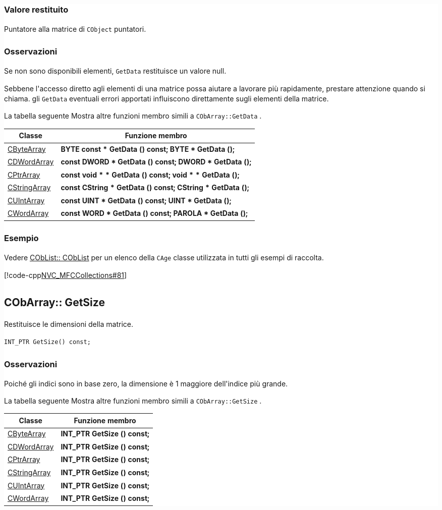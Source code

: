 ### <a name="return-value"></a>Valore restituito

Puntatore alla matrice di `CObject` puntatori.

### <a name="remarks"></a>Osservazioni

Se non sono disponibili elementi, `GetData` restituisce un valore null.

Sebbene l'accesso diretto agli elementi di una matrice possa aiutare a lavorare più rapidamente, prestare attenzione quando si chiama. gli `GetData` eventuali errori apportati influiscono direttamente sugli elementi della matrice.

La tabella seguente Mostra altre funzioni membro simili a `CObArray::GetData` .

|Classe|Funzione membro|
|-----------|---------------------|
|[CByteArray](../../mfc/reference/cbytearray-class.md)|**BYTE const \* GetData () const; BYTE \* GetData ();**|
|[CDWordArray](../../mfc/reference/cdwordarray-class.md)|**const DWORD \* GetData () const; DWORD \* GetData ();**|
|[CPtrArray](../../mfc/reference/cptrarray-class.md)|**const void \* \* GetData () const; void \* \* GetData ();**|
|[CStringArray](../../mfc/reference/cstringarray-class.md)|**const CString \* GetData () const; CString \* GetData ();**|
|[CUIntArray](../../mfc/reference/cuintarray-class.md)|**const UINT \* GetData () const; UINT \* GetData ();**|
|[CWordArray](../../mfc/reference/cwordarray-class.md)|**const WORD \* GetData () const; PAROLA \* GetData ();**|

### <a name="example"></a>Esempio

Vedere [CObList:: CObList](../../mfc/reference/coblist-class.md#coblist) per un elenco della `CAge` classe utilizzata in tutti gli esempi di raccolta.

[!code-cpp[NVC_MFCCollections#81](../../mfc/codesnippet/cpp/cobarray-class_7.cpp)]

## <a name="cobarraygetsize"></a><a name="getsize"></a>CObArray:: GetSize

Restituisce le dimensioni della matrice.

```
INT_PTR GetSize() const;
```

### <a name="remarks"></a>Osservazioni

Poiché gli indici sono in base zero, la dimensione è 1 maggiore dell'indice più grande.

La tabella seguente Mostra altre funzioni membro simili a `CObArray::GetSize` .

|Classe|Funzione membro|
|-----------|---------------------|
|[CByteArray](../../mfc/reference/cbytearray-class.md)|**INT_PTR GetSize () const;**|
|[CDWordArray](../../mfc/reference/cdwordarray-class.md)|**INT_PTR GetSize () const;**|
|[CPtrArray](../../mfc/reference/cptrarray-class.md)|**INT_PTR GetSize () const;**|
|[CStringArray](../../mfc/reference/cstringarray-class.md)|**INT_PTR GetSize () const;**|
|[CUIntArray](../../mfc/reference/cuintarray-class.md)|**INT_PTR GetSize () const;**|
|[CWordArray](../../mfc/reference/cwordarray-class.md)|**INT_PTR GetSize () const;**|
